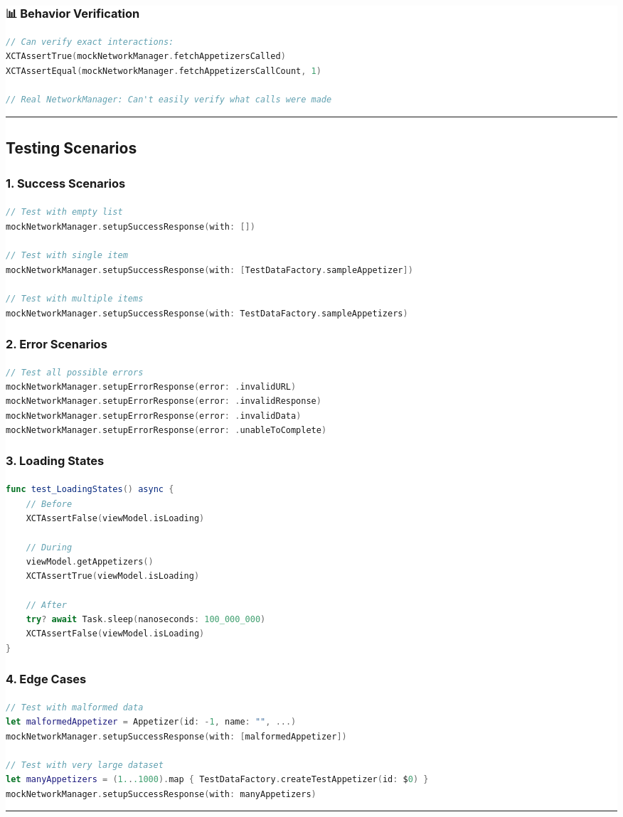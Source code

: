 ### 📊 Behavior Verification
```swift
// Can verify exact interactions:
XCTAssertTrue(mockNetworkManager.fetchAppetizersCalled)
XCTAssertEqual(mockNetworkManager.fetchAppetizersCallCount, 1)

// Real NetworkManager: Can't easily verify what calls were made
```

---

## Testing Scenarios

### 1. **Success Scenarios**
```swift
// Test with empty list
mockNetworkManager.setupSuccessResponse(with: [])

// Test with single item
mockNetworkManager.setupSuccessResponse(with: [TestDataFactory.sampleAppetizer])

// Test with multiple items
mockNetworkManager.setupSuccessResponse(with: TestDataFactory.sampleAppetizers)
```

### 2. **Error Scenarios**
```swift
// Test all possible errors
mockNetworkManager.setupErrorResponse(error: .invalidURL)
mockNetworkManager.setupErrorResponse(error: .invalidResponse)
mockNetworkManager.setupErrorResponse(error: .invalidData)
mockNetworkManager.setupErrorResponse(error: .unableToComplete)
```

### 3. **Loading States**
```swift
func test_LoadingStates() async {
    // Before
    XCTAssertFalse(viewModel.isLoading)
    
    // During
    viewModel.getAppetizers()
    XCTAssertTrue(viewModel.isLoading)
    
    // After
    try? await Task.sleep(nanoseconds: 100_000_000)
    XCTAssertFalse(viewModel.isLoading)
}
```

### 4. **Edge Cases**
```swift
// Test with malformed data
let malformedAppetizer = Appetizer(id: -1, name: "", ...)
mockNetworkManager.setupSuccessResponse(with: [malformedAppetizer])

// Test with very large dataset
let manyAppetizers = (1...1000).map { TestDataFactory.createTestAppetizer(id: $0) }
mockNetworkManager.setupSuccessResponse(with: manyAppetizers)
```

---